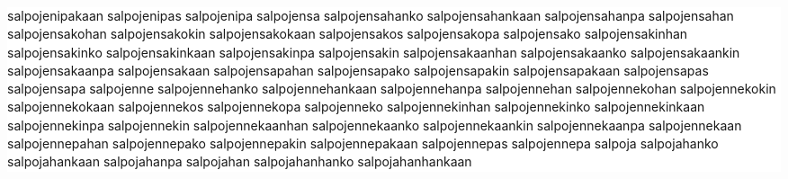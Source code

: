 salpojenipakaan
salpojenipas
salpojenipa
salpojensa
salpojensahanko
salpojensahankaan
salpojensahanpa
salpojensahan
salpojensakohan
salpojensakokin
salpojensakokaan
salpojensakos
salpojensakopa
salpojensako
salpojensakinhan
salpojensakinko
salpojensakinkaan
salpojensakinpa
salpojensakin
salpojensakaanhan
salpojensakaanko
salpojensakaankin
salpojensakaanpa
salpojensakaan
salpojensapahan
salpojensapako
salpojensapakin
salpojensapakaan
salpojensapas
salpojensapa
salpojenne
salpojennehanko
salpojennehankaan
salpojennehanpa
salpojennehan
salpojennekohan
salpojennekokin
salpojennekokaan
salpojennekos
salpojennekopa
salpojenneko
salpojennekinhan
salpojennekinko
salpojennekinkaan
salpojennekinpa
salpojennekin
salpojennekaanhan
salpojennekaanko
salpojennekaankin
salpojennekaanpa
salpojennekaan
salpojennepahan
salpojennepako
salpojennepakin
salpojennepakaan
salpojennepas
salpojennepa
salpoja
salpojahanko
salpojahankaan
salpojahanpa
salpojahan
salpojahanhanko
salpojahanhankaan
